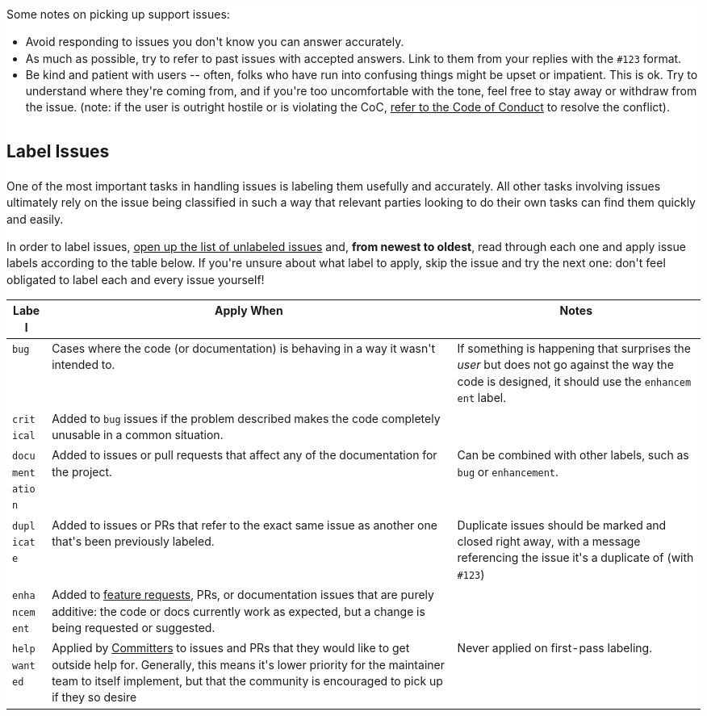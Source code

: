 Some notes on picking up support issues:

- Avoid responding to issues you don't know you can answer accurately.
- As much as possible, try to refer to past issues with accepted answers. Link to them from your replies with the `#123` format.
- Be kind and patient with users -- often, folks who have run into confusing things might be upset or impatient. This is ok. Try to understand where they're coming from, and if you're too uncomfortable with the tone, feel free to stay away or withdraw from the issue. (note: if the user is outright hostile or is violating the CoC, [refer to the Code of Conduct](CODE_OF_CONDUCT.md) to resolve the conflict).

## Label Issues

One of the most important tasks in handling issues is labeling them usefully and accurately. All other tasks involving issues ultimately rely on the issue being classified in such a way that relevant parties looking to do their own tasks can find them quickly and easily.

In order to label issues, [open up the list of unlabeled issues](https://github.com/Upstatement/react-hooks/issues?q=is%3Aopen+is%3Aissue+no%3Alabel) and, **from newest to oldest**, read through each one and apply issue labels according to the table below. If you're unsure about what label to apply, skip the issue and try the next one: don't feel obligated to label each and every issue yourself!

| Label           | Apply When                                                                                                                                                                                                                                                                                                                        | Notes                                                                                                                                                                                                                                                                  |
| --------------- | --------------------------------------------------------------------------------------------------------------------------------------------------------------------------------------------------------------------------------------------------------------------------------------------------------------------------------- | ---------------------------------------------------------------------------------------------------------------------------------------------------------------------------------------------------------------------------------------------------------------------- |
| `bug`           | Cases where the code (or documentation) is behaving in a way it wasn't intended to.                                                                                                                                                                                                                                               | If something is happening that surprises the _user_ but does not go against the way the code is designed, it should use the `enhancement` label.                                                                                                                       |
| `critical`      | Added to `bug` issues if the problem described makes the code completely unusable in a common situation.                                                                                                                                                                                                                          |
| `documentation` | Added to issues or pull requests that affect any of the documentation for the project.                                                                                                                                                                                                                                            | Can be combined with other labels, such as `bug` or `enhancement`.                                                                                                                                                                                                     |
| `duplicate`     | Added to issues or PRs that refer to the exact same issue as another one that's been previously labeled.                                                                                                                                                                                                                          | Duplicate issues should be marked and closed right away, with a message referencing the issue it's a duplicate of (with `#123`)                                                                                                                                        |
| `enhancement`   | Added to [feature requests](#request-a-feature), PRs, or documentation issues that are purely additive: the code or docs currently work as expected, but a change is being requested or suggested.                                                                                                                                |
| `help wanted`   | Applied by [Committers](#join-the-project-team) to issues and PRs that they would like to get outside help for. Generally, this means it's lower priority for the maintainer team to itself implement, but that the community is encouraged to pick up if they so desire                                                          | Never applied on first-pass labeling.                                                                                                                                                                                                                                  |
